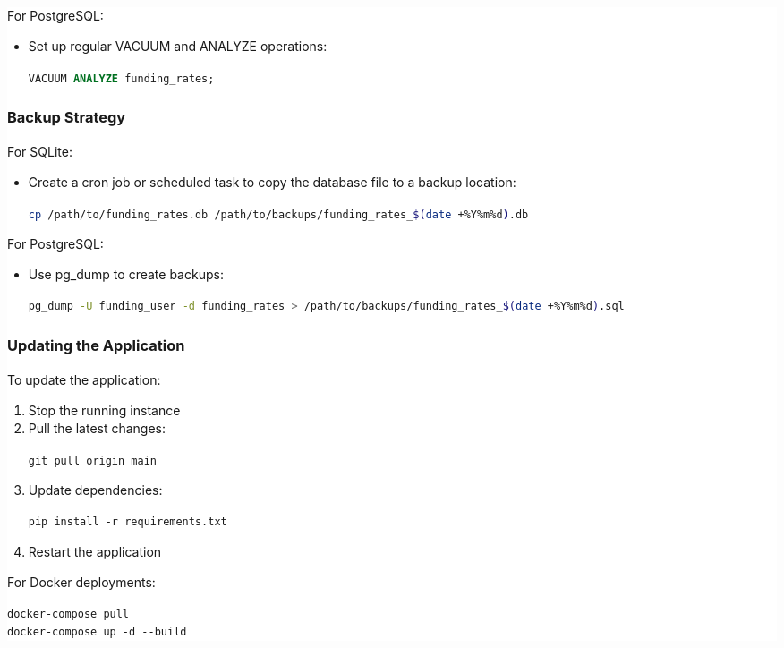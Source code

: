For PostgreSQL:
- Set up regular VACUUM and ANALYZE operations:
  ```sql
  VACUUM ANALYZE funding_rates;
  ```

### Backup Strategy

For SQLite:
- Create a cron job or scheduled task to copy the database file to a backup location:
  ```bash
  cp /path/to/funding_rates.db /path/to/backups/funding_rates_$(date +%Y%m%d).db
  ```

For PostgreSQL:
- Use pg_dump to create backups:
  ```bash
  pg_dump -U funding_user -d funding_rates > /path/to/backups/funding_rates_$(date +%Y%m%d).sql
  ```

### Updating the Application

To update the application:

1. Stop the running instance
2. Pull the latest changes:
   ```
   git pull origin main
   ```
3. Update dependencies:
   ```
   pip install -r requirements.txt
   ```
4. Restart the application

For Docker deployments:
```
docker-compose pull
docker-compose up -d --build
```